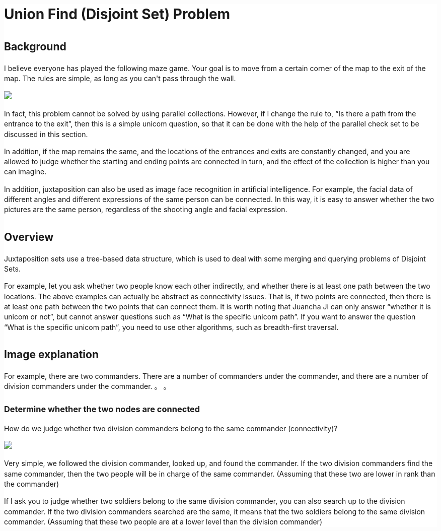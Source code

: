 # Union Find (Disjoint Set) Problem

## Background

I believe everyone has played the following maze game. Your goal is to move from a certain corner of the map to the exit of the map. The rules are simple, as long as you can't pass through the wall.

![](https://tva1.sinaimg.cn/large/008eGmZEly1goxczig610j30as0ar48s.jpg)

In fact, this problem cannot be solved by using parallel collections. However, if I change the rule to, “Is there a path from the entrance to the exit”, then this is a simple unicom question, so that it can be done with the help of the parallel check set to be discussed in this section.

In addition, if the map remains the same, and the locations of the entrances and exits are constantly changed, and you are allowed to judge whether the starting and ending points are connected in turn, and the effect of the collection is higher than you can imagine.

In addition, juxtaposition can also be used as image face recognition in artificial intelligence. For example, the facial data of different angles and different expressions of the same person can be connected. In this way, it is easy to answer whether the two pictures are the same person, regardless of the shooting angle and facial expression.

## Overview

Juxtaposition sets use a tree-based data structure, which is used to deal with some merging and querying problems of Disjoint Sets.

For example, let you ask whether two people know each other indirectly, and whether there is at least one path between the two locations. The above examples can actually be abstract as connectivity issues. That is, if two points are connected, then there is at least one path between the two points that can connect them. It is worth noting that Juancha Ji can only answer “whether it is unicom or not”, but cannot answer questions such as “What is the specific unicom path”. If you want to answer the question “What is the specific unicom path”, you need to use other algorithms, such as breadth-first traversal.

## Image explanation

For example, there are two commanders. There are a number of commanders under the commander, and there are a number of division commanders under the commander. 。 。

### Determine whether the two nodes are connected

How do we judge whether two division commanders belong to the same commander (connectivity)?

![](https://tva1.sinaimg.cn/large/007S8ZIlly1ghlufxh5lhj30gs0bzwet.jpg)

Very simple, we followed the division commander, looked up, and found the commander. If the two division commanders find the same commander, then the two people will be in charge of the same commander. (Assuming that these two are lower in rank than the commander)

If I ask you to judge whether two soldiers belong to the same division commander, you can also search up to the division commander. If the two division commanders searched are the same, it means that the two soldiers belong to the same division commander. (Assuming that these two people are at a lower level than the division commander)
